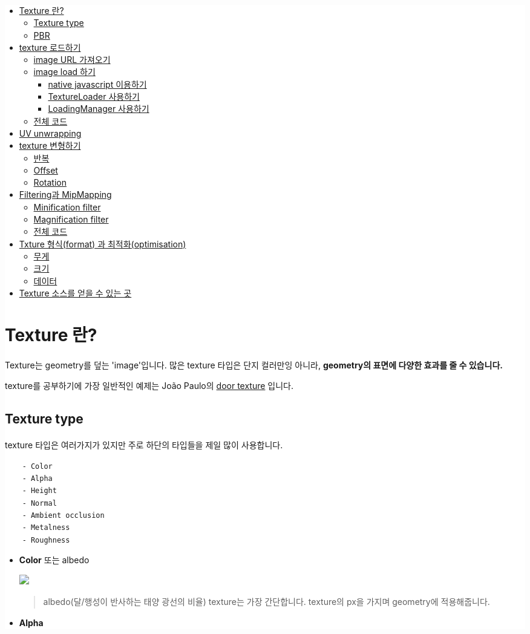 - [Texture 란?](#texture-란)
  - [Texture type](#texture-type)
  - [PBR](#pbr)
- [texture 로드하기](#texture-로드하기)
  - [image URL 가져오기](#image-url-가져오기)
  - [image load 하기](#image-load-하기)
    - [native javascript 이용하기](#native-javascript-이용하기)
    - [TextureLoader 사용하기](#textureloader-사용하기)
    - [LoadingManager 사용하기](#loadingmanager-사용하기)
  - [전체 코드](#전체-코드)
- [UV unwrapping](#uv-unwrapping)
- [texture 변형하기](#texture-변형하기)
    - [반복](#반복)
    - [Offset](#offset)
    - [Rotation](#rotation)
- [Filtering과 MipMapping](#filtering과-mipmapping)
  - [Minification filter](#minification-filter)
  - [Magnification filter](#magnification-filter)
  - [전체 코드](#전체-코드-1)
- [Txture 형식(format) 과 최적화(optimisation)](#txture-형식format-과-최적화optimisation)
  - [무게](#무게)
  - [크기](#크기)
  - [데이터](#데이터)
- [Texture 소스를 얻을 수 있는 곳](#texture-소스를-얻을-수-있는-곳)


# Texture 란?

Texture는 geometry를 덮는 'image'입니다. 많은 texture 타입은 단지 컬러만잉 아니라, **geometry의 표면에 다양한 효과를 줄 수 있습니다.**

texture를 공부하기에 가장 일반적인 예제는 João Paulo의 [door texture](https://3dtextures.me/2019/04/16/door-wood-001/) 입니다.

## Texture type

texture 타입은 여러가지가 있지만 주로 하단의 타입들을 제일 많이 사용합니다.
``` 
    - Color
    - Alpha
    - Height
    - Normal
    - Ambient occlusion
    - Metalness
    - Roughness
```

* **Color** 또는 albedo
  
  <img src="https://threejs-journey.xyz/assets/lessons/11/color.jpg" width=300/>

  > albedo(달/행성이 반사하는 태양 광선의 비율) texture는 가장 간단합니다. texture의 px을 가지며 geometry에 적용해줍니다.

* **Alpha**
  